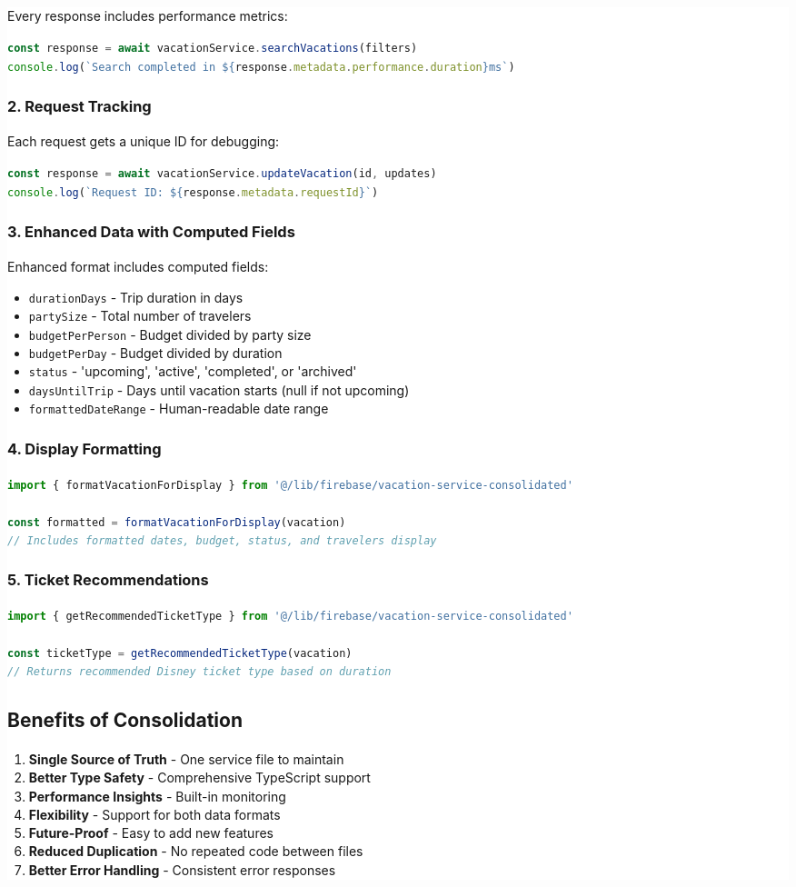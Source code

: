 Every response includes performance metrics:

```typescript
const response = await vacationService.searchVacations(filters)
console.log(`Search completed in ${response.metadata.performance.duration}ms`)
```

### 2. Request Tracking

Each request gets a unique ID for debugging:

```typescript
const response = await vacationService.updateVacation(id, updates)
console.log(`Request ID: ${response.metadata.requestId}`)
```

### 3. Enhanced Data with Computed Fields

Enhanced format includes computed fields:
- `durationDays` - Trip duration in days
- `partySize` - Total number of travelers
- `budgetPerPerson` - Budget divided by party size
- `budgetPerDay` - Budget divided by duration
- `status` - 'upcoming', 'active', 'completed', or 'archived'
- `daysUntilTrip` - Days until vacation starts (null if not upcoming)
- `formattedDateRange` - Human-readable date range

### 4. Display Formatting

```typescript
import { formatVacationForDisplay } from '@/lib/firebase/vacation-service-consolidated'

const formatted = formatVacationForDisplay(vacation)
// Includes formatted dates, budget, status, and travelers display
```

### 5. Ticket Recommendations

```typescript
import { getRecommendedTicketType } from '@/lib/firebase/vacation-service-consolidated'

const ticketType = getRecommendedTicketType(vacation)
// Returns recommended Disney ticket type based on duration
```

## Benefits of Consolidation

1. **Single Source of Truth** - One service file to maintain
2. **Better Type Safety** - Comprehensive TypeScript support
3. **Performance Insights** - Built-in monitoring
4. **Flexibility** - Support for both data formats
5. **Future-Proof** - Easy to add new features
6. **Reduced Duplication** - No repeated code between files
7. **Better Error Handling** - Consistent error responses
